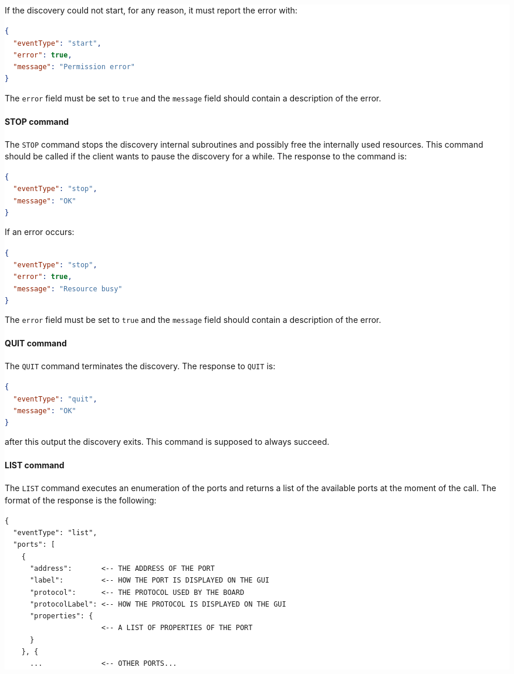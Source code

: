 If the discovery could not start, for any reason, it must report the error with:

```JSON
{
  "eventType": "start",
  "error": true,
  "message": "Permission error"
}
```

The `error` field must be set to `true` and the `message` field should contain a description of the error.

#### STOP command

The `STOP` command stops the discovery internal subroutines and possibly free the internally used resources. This command should be called if the client wants to pause the discovery for a while. The response to the command is:

```JSON
{
  "eventType": "stop",
  "message": "OK"
}
```

If an error occurs:

```JSON
{
  "eventType": "stop",
  "error": true,
  "message": "Resource busy"
}
```

The `error` field must be set to `true` and the `message` field should contain a description of the error.

#### QUIT command

The `QUIT` command terminates the discovery. The response to `QUIT` is:

```JSON
{
  "eventType": "quit",
  "message": "OK"
}
```

after this output the discovery exits. This command is supposed to always succeed.

#### LIST command

The `LIST` command executes an enumeration of the ports and returns a list of the available ports at the moment of the call. The format of the response is the following:

```
{
  "eventType": "list",
  "ports": [
    {
      "address":       <-- THE ADDRESS OF THE PORT
      "label":         <-- HOW THE PORT IS DISPLAYED ON THE GUI
      "protocol":      <-- THE PROTOCOL USED BY THE BOARD
      "protocolLabel": <-- HOW THE PROTOCOL IS DISPLAYED ON THE GUI
      "properties": {
                       <-- A LIST OF PROPERTIES OF THE PORT
      }
    }, {
      ...              <-- OTHER PORTS...
```